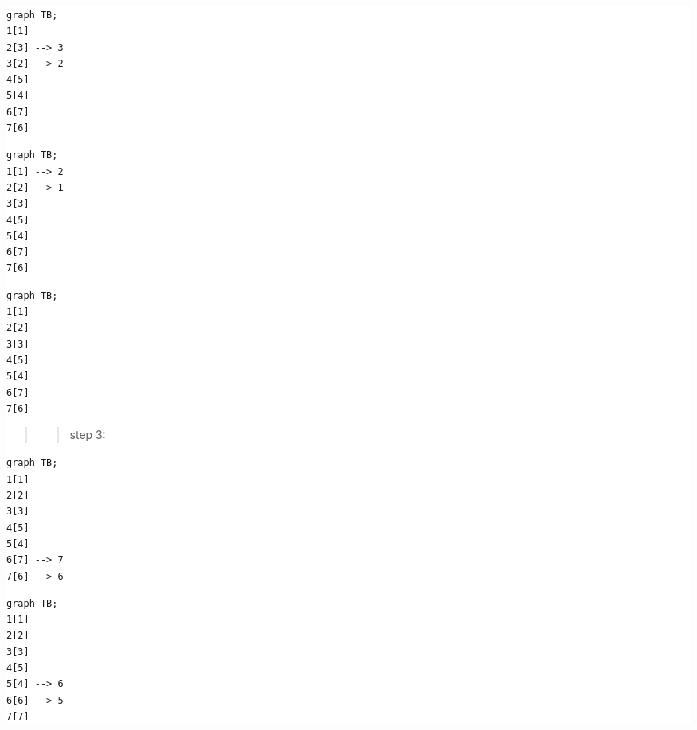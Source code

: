```mermaid
graph TB;
1[1] 
2[3] --> 3
3[2] --> 2
4[5] 
5[4] 
6[7]
7[6] 
```

```mermaid
graph TB;
1[1] --> 2
2[2] --> 1
3[3]
4[5] 
5[4] 
6[7]
7[6] 
```

```mermaid
graph TB;
1[1]
2[2] 
3[3]
4[5] 
5[4] 
6[7]
7[6] 
```

> > step 3:

```mermaid
graph TB;
1[1]
2[2] 
3[3]
4[5] 
5[4] 
6[7] --> 7
7[6] --> 6
```

```mermaid
graph TB;
1[1]
2[2] 
3[3]
4[5] 
5[4] --> 6
6[6] --> 5
7[7] 
```
